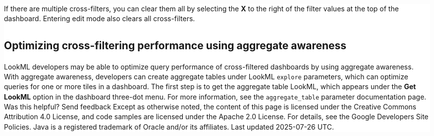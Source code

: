 
If there are multiple cross-filters, you can clear them all by selecting the **X** to the right of the filter values at the top of the dashboard.
Entering edit mode also clears all cross-filters.
## Optimizing cross-filtering performance using aggregate awareness
LookML developers may be able to optimize query performance of cross-filtered dashboards by using aggregate awareness. With aggregate awareness, developers can create aggregate tables under LookML `explore` parameters, which can optimize queries for one or more tiles in a dashboard. The first step is to get the aggregate table LookML, which appears under the **Get LookML** option in the dashboard three-dot menu. For more information, see the `aggregate_table` parameter documentation page.
Was this helpful?
Send feedback 
Except as otherwise noted, the content of this page is licensed under the Creative Commons Attribution 4.0 License, and code samples are licensed under the Apache 2.0 License. For details, see the Google Developers Site Policies. Java is a registered trademark of Oracle and/or its affiliates.
Last updated 2025-07-26 UTC.


